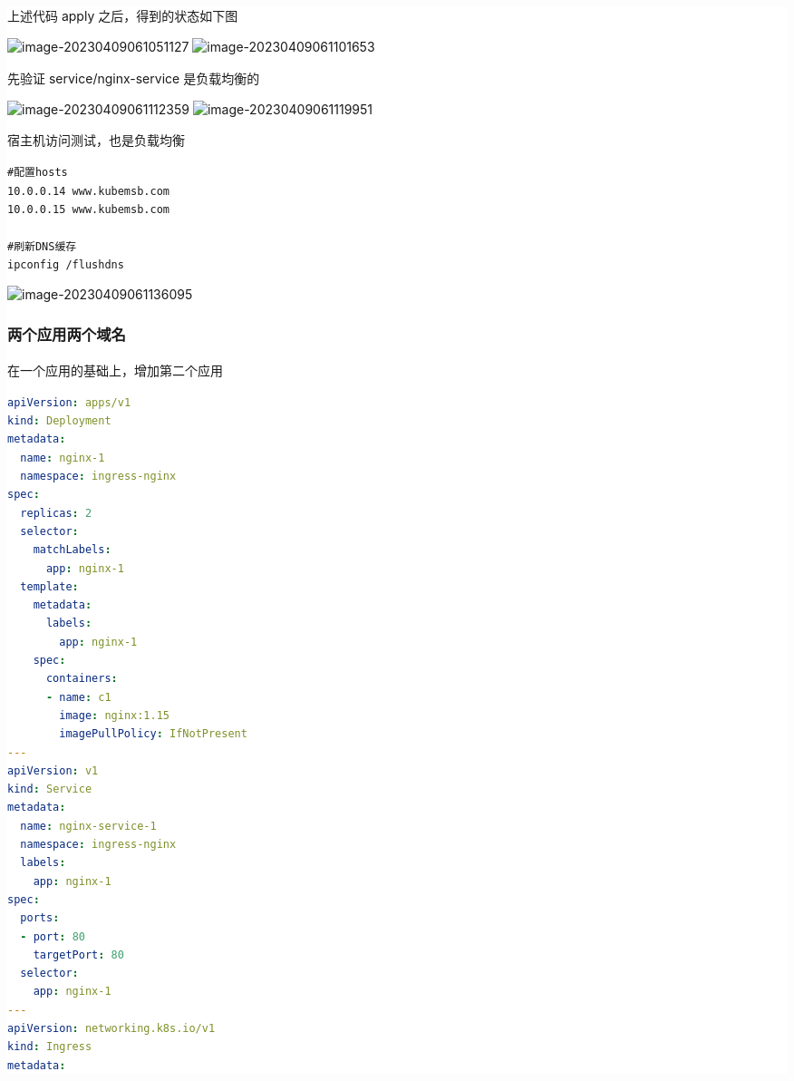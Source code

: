 上述代码 apply 之后，得到的状态如下图

![image-20230409061051127](C:\Note\x.附件夹\image-20230409061051127.png)
![image-20230409061101653](C:\Note\x.附件夹\image-20230409061101653.png)

先验证 service/nginx-service 是负载均衡的

![image-20230409061112359](C:\Note\x.附件夹\image-20230409061112359.png)
![image-20230409061119951](C:\Note\x.附件夹\image-20230409061119951.png)

宿主机访问测试，也是负载均衡

```shell
#配置hosts
10.0.0.14 www.kubemsb.com
10.0.0.15 www.kubemsb.com

#刷新DNS缓存
ipconfig /flushdns
```

![image-20230409061136095](C:\Note\x.附件夹\image-20230409061136095.png)

### 两个应用两个域名

在一个应用的基础上，增加第二个应用
```yaml
apiVersion: apps/v1
kind: Deployment
metadata:
  name: nginx-1
  namespace: ingress-nginx
spec:
  replicas: 2
  selector:
    matchLabels:
      app: nginx-1
  template:
    metadata:
      labels:
        app: nginx-1
    spec:
      containers:
      - name: c1
        image: nginx:1.15
        imagePullPolicy: IfNotPresent
---
apiVersion: v1
kind: Service
metadata:
  name: nginx-service-1
  namespace: ingress-nginx
  labels:
    app: nginx-1
spec:
  ports:
  - port: 80
    targetPort: 80
  selector:
    app: nginx-1
---
apiVersion: networking.k8s.io/v1
kind: Ingress
metadata:
```